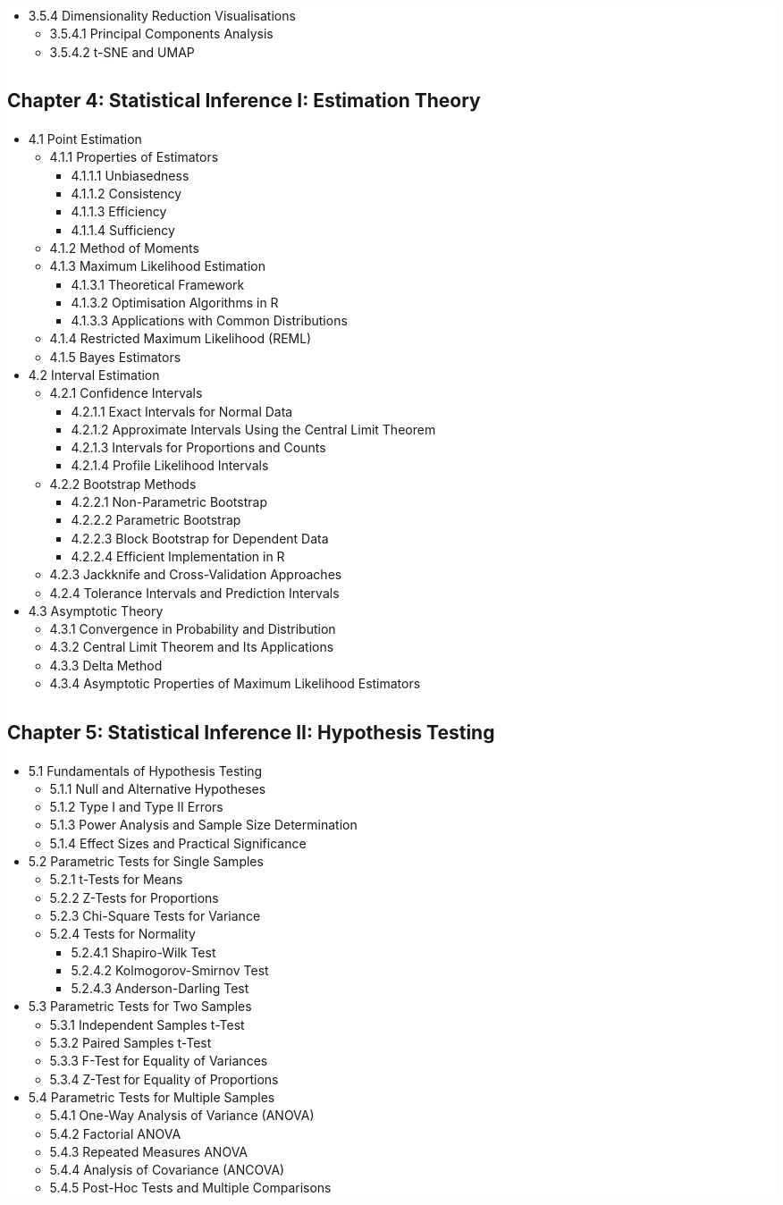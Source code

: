   * 3.5.4 Dimensionality Reduction Visualisations
    * 3.5.4.1 Principal Components Analysis
    * 3.5.4.2 t-SNE and UMAP

## Chapter 4: Statistical Inference I: Estimation Theory
* 4.1 Point Estimation
  * 4.1.1 Properties of Estimators
    * 4.1.1.1 Unbiasedness
    * 4.1.1.2 Consistency
    * 4.1.1.3 Efficiency
    * 4.1.1.4 Sufficiency
  * 4.1.2 Method of Moments
  * 4.1.3 Maximum Likelihood Estimation
    * 4.1.3.1 Theoretical Framework
    * 4.1.3.2 Optimisation Algorithms in R
    * 4.1.3.3 Applications with Common Distributions
  * 4.1.4 Restricted Maximum Likelihood (REML)
  * 4.1.5 Bayes Estimators
* 4.2 Interval Estimation
  * 4.2.1 Confidence Intervals
    * 4.2.1.1 Exact Intervals for Normal Data
    * 4.2.1.2 Approximate Intervals Using the Central Limit Theorem
    * 4.2.1.3 Intervals for Proportions and Counts
    * 4.2.1.4 Profile Likelihood Intervals
  * 4.2.2 Bootstrap Methods
    * 4.2.2.1 Non-Parametric Bootstrap
    * 4.2.2.2 Parametric Bootstrap
    * 4.2.2.3 Block Bootstrap for Dependent Data
    * 4.2.2.4 Efficient Implementation in R
  * 4.2.3 Jackknife and Cross-Validation Approaches
  * 4.2.4 Tolerance Intervals and Prediction Intervals
* 4.3 Asymptotic Theory
  * 4.3.1 Convergence in Probability and Distribution
  * 4.3.2 Central Limit Theorem and Its Applications
  * 4.3.3 Delta Method
  * 4.3.4 Asymptotic Properties of Maximum Likelihood Estimators

## Chapter 5: Statistical Inference II: Hypothesis Testing
* 5.1 Fundamentals of Hypothesis Testing
  * 5.1.1 Null and Alternative Hypotheses
  * 5.1.2 Type I and Type II Errors
  * 5.1.3 Power Analysis and Sample Size Determination
  * 5.1.4 Effect Sizes and Practical Significance
* 5.2 Parametric Tests for Single Samples
  * 5.2.1 t-Tests for Means
  * 5.2.2 Z-Tests for Proportions
  * 5.2.3 Chi-Square Tests for Variance
  * 5.2.4 Tests for Normality
    * 5.2.4.1 Shapiro-Wilk Test
    * 5.2.4.2 Kolmogorov-Smirnov Test
    * 5.2.4.3 Anderson-Darling Test
* 5.3 Parametric Tests for Two Samples
  * 5.3.1 Independent Samples t-Test
  * 5.3.2 Paired Samples t-Test
  * 5.3.3 F-Test for Equality of Variances
  * 5.3.4 Z-Test for Equality of Proportions
* 5.4 Parametric Tests for Multiple Samples
  * 5.4.1 One-Way Analysis of Variance (ANOVA)
  * 5.4.2 Factorial ANOVA
  * 5.4.3 Repeated Measures ANOVA
  * 5.4.4 Analysis of Covariance (ANCOVA)
  * 5.4.5 Post-Hoc Tests and Multiple Comparisons